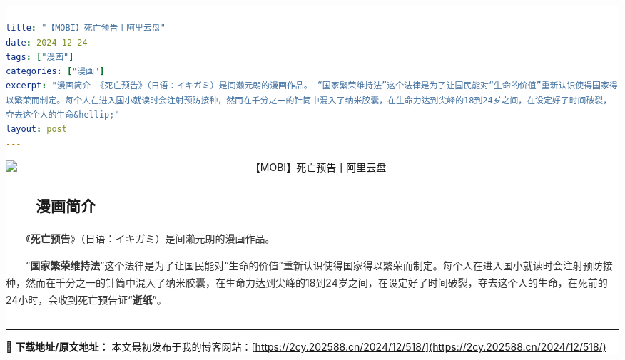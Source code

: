 ```yaml
---
title: "【MOBI】死亡预告丨阿里云盘"
date: 2024-12-24
tags: ["漫画"]
categories: ["漫画"]
excerpt: "漫画简介 《死亡预告》（日语：イキガミ）是间濑元朗的漫画作品。 “国家繁荣维持法”这个法律是为了让国民能对“生命的价值”重新认识使得国家得以繁荣而制定。每个人在进入国小就读时会注射预防接种，然而在千分之一的针筒中混入了纳米胶囊，在生命力达到尖峰的18到24岁之间，在设定好了时间破裂，夺去这个人的生命&hellip;"
layout: post
---
```


<div>
<div></div>
<div>
<p style="text-align: center;"><img style="display: block; margin-left: auto; margin-right: auto; width: 100%; height: auto;" src="https://2cy.202588.cn//wp-content/uploads/2024/12/20241224_676a6b66ad92a.webp" alt="【MOBI】死亡预告丨阿里云盘" /></p>

<h2 style="white-space: normal; text-indent: 2em; text-align: left;">漫画简介</h2>
<div style="white-space: normal; text-indent: 2em; text-align: left;" data-pid="4">
<div style="text-indent: 2em; text-align: left;" data-pid="1">
<div style="overflow-wrap: break-word; color: #333333; margin-bottom: 15px; text-indent: 2em; line-height: 24px; zoom: 1; background-color: #ffffff; text-align: left;" data-pid="1">
<p style="text-indent: 2em; text-align: left;"><span style="color: #333333; text-indent: 28px; background-color: #ffffff;">《</span><span style="font-weight: bold; color: #333333; text-indent: 28px; background-color: #ffffff;">死亡预告</span><span style="color: #333333; text-indent: 28px; background-color: #ffffff;">》（</span>日语<span style="color: #333333; text-indent: 28px; background-color: #ffffff;">：イキガミ）是间濑元朗的漫画作品。</span></p>
<p style="text-indent: 2em; text-align: left;"><span style="color: #333333; text-indent: 28px; background-color: #ffffff;"><span style="color: #333333; text-indent: 28px; background-color: #ffffff;">“</span><span style="font-weight: bold; color: #333333; text-indent: 28px; background-color: #ffffff;">国家繁荣维持法</span><span style="color: #333333; text-indent: 28px; background-color: #ffffff;">”这个法律是为了让国民能对“生命的价值”重新认识使得国家得以繁荣而制定。每个人在进入国小就读时会注射预防接种，然而在千分之一的针筒中混入了纳米胶囊，在生命力达到尖峰的18到24岁之间，在设定好了时间破裂，夺去这个人的生命，在死前的24小时，会收到死亡预告证“</span><span style="font-weight: bold; color: #333333; text-indent: 28px; background-color: #ffffff;">逝纸</span><span style="color: #333333; text-indent: 28px; background-color: #ffffff;">”。</span></span></p>

</div>
</div>
</div>
<div style="white-space: normal; text-indent: 2em; text-align: left;" data-pid="5">
<div style="text-indent: 2em; text-align: left;" data-pid="4">
<div style="text-indent: 2em; text-align: left;" data-pid="12">
<h2 style="text-indent: 2em; text-align: left;"></h2>
</div>
</div>
</div>
</div>
</div>

---
📖 **下载地址/原文地址：** 本文最初发布于我的博客网站：[https://2cy.202588.cn/2024/12/518/](https://2cy.202588.cn/2024/12/518/)
